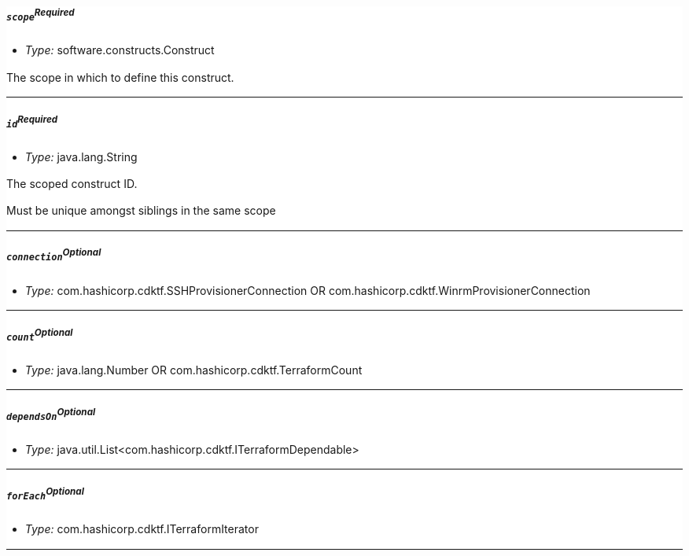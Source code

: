 
##### `scope`<sup>Required</sup> <a name="scope" id="@cdktf/provider-databricks.dataDatabricksBudgetPolicies.DataDatabricksBudgetPolicies.Initializer.parameter.scope"></a>

- *Type:* software.constructs.Construct

The scope in which to define this construct.

---

##### `id`<sup>Required</sup> <a name="id" id="@cdktf/provider-databricks.dataDatabricksBudgetPolicies.DataDatabricksBudgetPolicies.Initializer.parameter.id"></a>

- *Type:* java.lang.String

The scoped construct ID.

Must be unique amongst siblings in the same scope

---

##### `connection`<sup>Optional</sup> <a name="connection" id="@cdktf/provider-databricks.dataDatabricksBudgetPolicies.DataDatabricksBudgetPolicies.Initializer.parameter.connection"></a>

- *Type:* com.hashicorp.cdktf.SSHProvisionerConnection OR com.hashicorp.cdktf.WinrmProvisionerConnection

---

##### `count`<sup>Optional</sup> <a name="count" id="@cdktf/provider-databricks.dataDatabricksBudgetPolicies.DataDatabricksBudgetPolicies.Initializer.parameter.count"></a>

- *Type:* java.lang.Number OR com.hashicorp.cdktf.TerraformCount

---

##### `dependsOn`<sup>Optional</sup> <a name="dependsOn" id="@cdktf/provider-databricks.dataDatabricksBudgetPolicies.DataDatabricksBudgetPolicies.Initializer.parameter.dependsOn"></a>

- *Type:* java.util.List<com.hashicorp.cdktf.ITerraformDependable>

---

##### `forEach`<sup>Optional</sup> <a name="forEach" id="@cdktf/provider-databricks.dataDatabricksBudgetPolicies.DataDatabricksBudgetPolicies.Initializer.parameter.forEach"></a>

- *Type:* com.hashicorp.cdktf.ITerraformIterator

---
